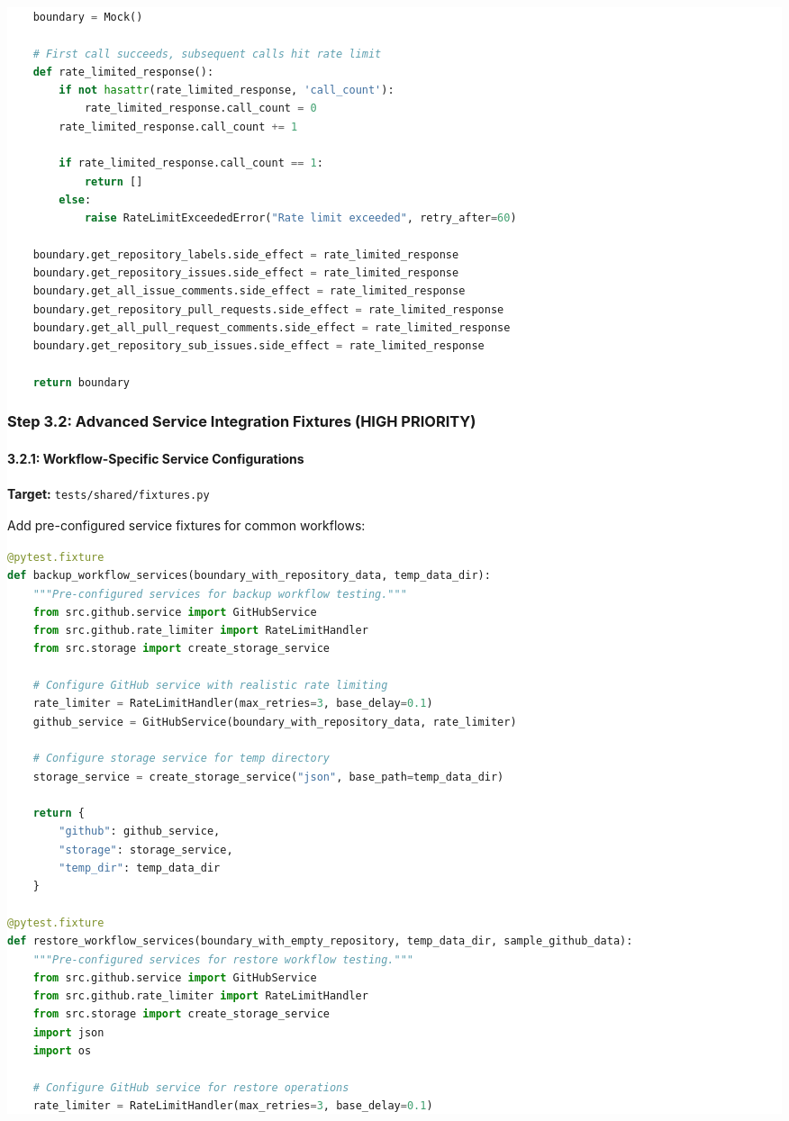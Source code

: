 ```python
    boundary = Mock()
    
    # First call succeeds, subsequent calls hit rate limit
    def rate_limited_response():
        if not hasattr(rate_limited_response, 'call_count'):
            rate_limited_response.call_count = 0
        rate_limited_response.call_count += 1
        
        if rate_limited_response.call_count == 1:
            return []
        else:
            raise RateLimitExceededError("Rate limit exceeded", retry_after=60)
    
    boundary.get_repository_labels.side_effect = rate_limited_response
    boundary.get_repository_issues.side_effect = rate_limited_response
    boundary.get_all_issue_comments.side_effect = rate_limited_response
    boundary.get_repository_pull_requests.side_effect = rate_limited_response
    boundary.get_all_pull_request_comments.side_effect = rate_limited_response
    boundary.get_repository_sub_issues.side_effect = rate_limited_response
    
    return boundary
```

### Step 3.2: Advanced Service Integration Fixtures (HIGH PRIORITY)

#### 3.2.1: Workflow-Specific Service Configurations

**Target:** `tests/shared/fixtures.py`

Add pre-configured service fixtures for common workflows:

```python
@pytest.fixture
def backup_workflow_services(boundary_with_repository_data, temp_data_dir):
    """Pre-configured services for backup workflow testing."""
    from src.github.service import GitHubService
    from src.github.rate_limiter import RateLimitHandler
    from src.storage import create_storage_service
    
    # Configure GitHub service with realistic rate limiting
    rate_limiter = RateLimitHandler(max_retries=3, base_delay=0.1)
    github_service = GitHubService(boundary_with_repository_data, rate_limiter)
    
    # Configure storage service for temp directory
    storage_service = create_storage_service("json", base_path=temp_data_dir)
    
    return {
        "github": github_service,
        "storage": storage_service,
        "temp_dir": temp_data_dir
    }

@pytest.fixture
def restore_workflow_services(boundary_with_empty_repository, temp_data_dir, sample_github_data):
    """Pre-configured services for restore workflow testing."""
    from src.github.service import GitHubService
    from src.github.rate_limiter import RateLimitHandler
    from src.storage import create_storage_service
    import json
    import os
    
    # Configure GitHub service for restore operations
    rate_limiter = RateLimitHandler(max_retries=3, base_delay=0.1)
```